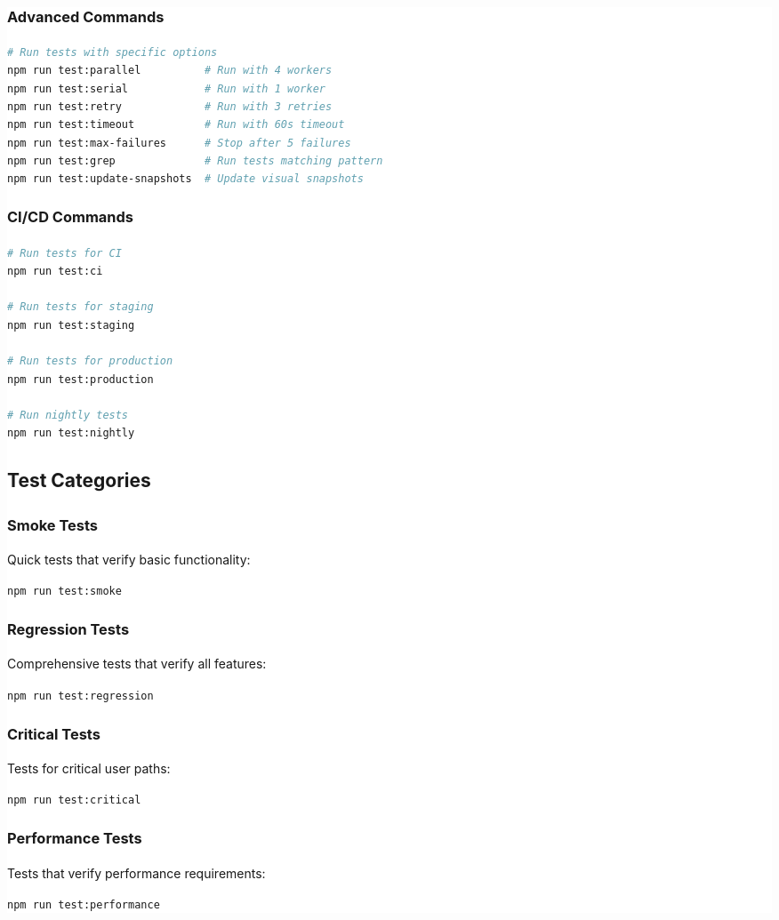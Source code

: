 ### Advanced Commands

```bash
# Run tests with specific options
npm run test:parallel          # Run with 4 workers
npm run test:serial            # Run with 1 worker
npm run test:retry             # Run with 3 retries
npm run test:timeout           # Run with 60s timeout
npm run test:max-failures      # Stop after 5 failures
npm run test:grep              # Run tests matching pattern
npm run test:update-snapshots  # Update visual snapshots
```

### CI/CD Commands

```bash
# Run tests for CI
npm run test:ci

# Run tests for staging
npm run test:staging

# Run tests for production
npm run test:production

# Run nightly tests
npm run test:nightly
```

## Test Categories

### Smoke Tests
Quick tests that verify basic functionality:
```bash
npm run test:smoke
```

### Regression Tests
Comprehensive tests that verify all features:
```bash
npm run test:regression
```

### Critical Tests
Tests for critical user paths:
```bash
npm run test:critical
```

### Performance Tests
Tests that verify performance requirements:
```bash
npm run test:performance
```
